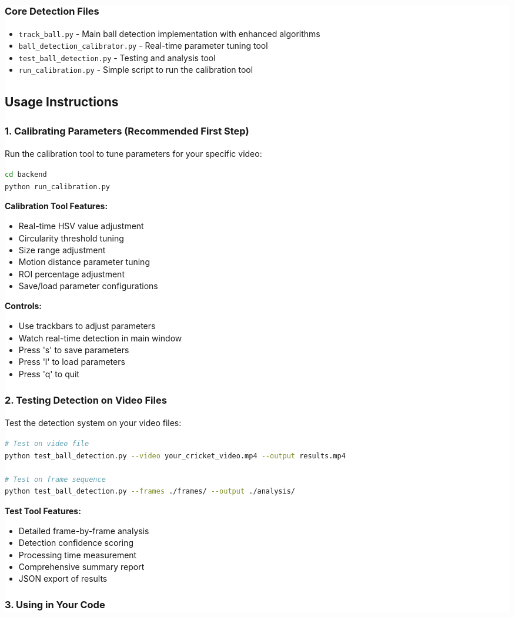 ### Core Detection Files
- `track_ball.py` - Main ball detection implementation with enhanced algorithms
- `ball_detection_calibrator.py` - Real-time parameter tuning tool
- `test_ball_detection.py` - Testing and analysis tool
- `run_calibration.py` - Simple script to run the calibration tool

## Usage Instructions

### 1. **Calibrating Parameters (Recommended First Step)**

Run the calibration tool to tune parameters for your specific video:

```bash
cd backend
python run_calibration.py
```

**Calibration Tool Features:**
- Real-time HSV value adjustment
- Circularity threshold tuning
- Size range adjustment
- Motion distance parameter tuning
- ROI percentage adjustment
- Save/load parameter configurations

**Controls:**
- Use trackbars to adjust parameters
- Watch real-time detection in main window
- Press 's' to save parameters
- Press 'l' to load parameters
- Press 'q' to quit

### 2. **Testing Detection on Video Files**

Test the detection system on your video files:

```bash
# Test on video file
python test_ball_detection.py --video your_cricket_video.mp4 --output results.mp4

# Test on frame sequence
python test_ball_detection.py --frames ./frames/ --output ./analysis/
```

**Test Tool Features:**
- Detailed frame-by-frame analysis
- Detection confidence scoring
- Processing time measurement
- Comprehensive summary report
- JSON export of results

### 3. **Using in Your Code**
